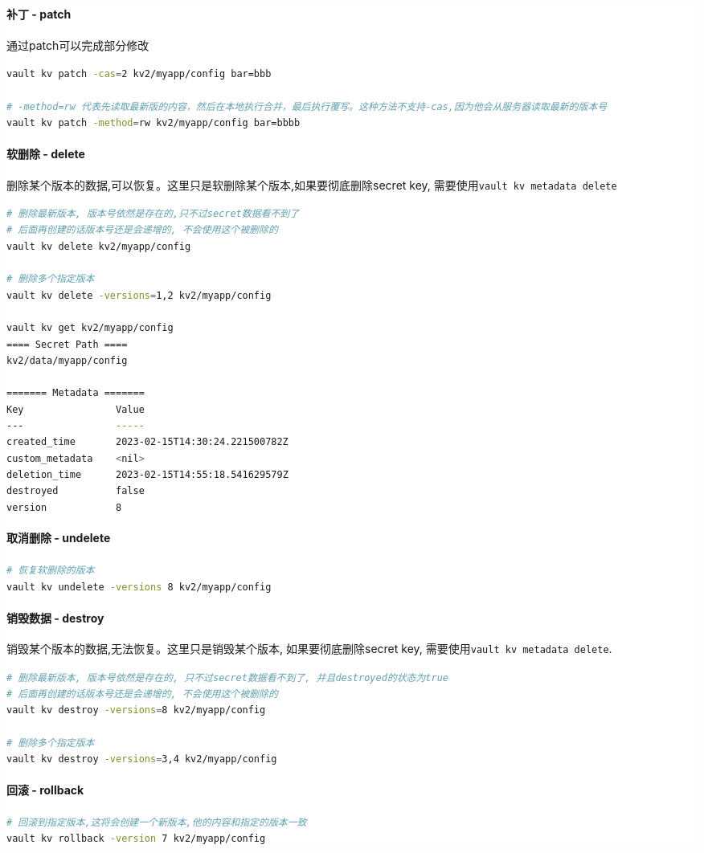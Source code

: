 #### 补丁 - patch
通过patch可以完成部分修改
```bash
vault kv patch -cas=2 kv2/myapp/config bar=bbb

# -method=rw 代表先读取最新版的内容，然后在本地执行合并，最后执行覆写。这种方法不支持-cas,因为他会从服务器读取最新的版本号
vault kv patch -method=rw kv2/myapp/config bar=bbbb
```

#### 软删除 - delete
删除某个版本的数据,可以恢复。这里只是软删除某个版本,如果要彻底删除secret key, 需要使用`vault kv metadata delete`
```bash
# 删除最新版本, 版本号依然是存在的,只不过secret数据看不到了
# 后面再创建的话版本号还是会递增的, 不会使用这个被删除的
vault kv delete kv2/myapp/config

# 删除多个指定版本
vault kv delete -versions=1,2 kv2/myapp/config

vault kv get kv2/myapp/config
==== Secret Path ====
kv2/data/myapp/config

======= Metadata =======
Key                Value
---                -----
created_time       2023-02-15T14:30:24.221500782Z
custom_metadata    <nil>
deletion_time      2023-02-15T14:55:18.541629579Z
destroyed          false
version            8
```

#### 取消删除 - undelete
```bash
# 恢复软删除的版本
vault kv undelete -versions 8 kv2/myapp/config
```

#### 销毁数据 - destroy
销毁某个版本的数据,无法恢复。这里只是销毁某个版本, 如果要彻底删除secret key, 需要使用`vault kv metadata delete`.
```bash
# 删除最新版本, 版本号依然是存在的, 只不过secret数据看不到了, 并且destroyed的状态为true
# 后面再创建的话版本号还是会递增的, 不会使用这个被删除的
vault kv destroy -versions=8 kv2/myapp/config

# 删除多个指定版本
vault kv destroy -versions=3,4 kv2/myapp/config
```

#### 回滚 - rollback
```bash
# 回滚到指定版本,这将会创建一个新版本,他的内容和指定的版本一致
vault kv rollback -version 7 kv2/myapp/config
```
